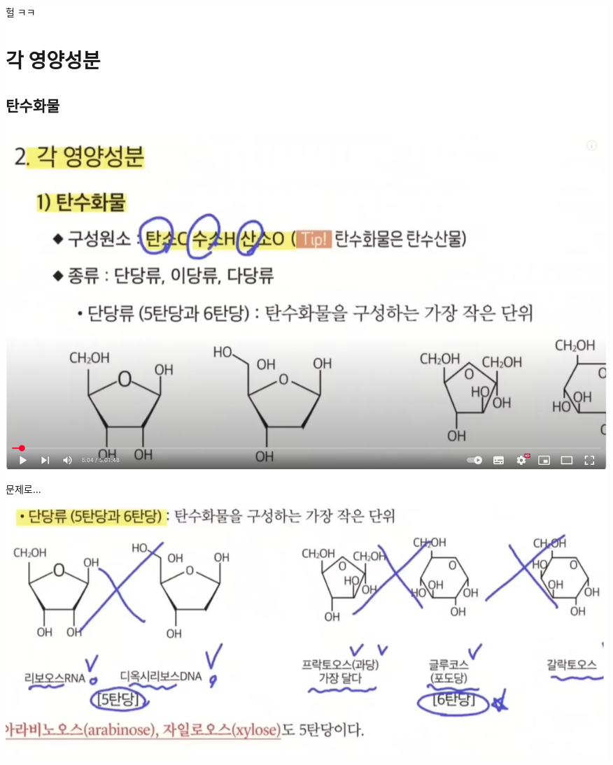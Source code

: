헐 ㅋㅋ 

# 각 영양성분  
## 탄수화물   
![](/images/2025-02-26-한식조리기능사-필기/2025-02-26-21-26-41.png)  


문제로...  

![](/images/2025-02-26-한식조리기능사-필기/2025-02-26-21-32-59.png)
